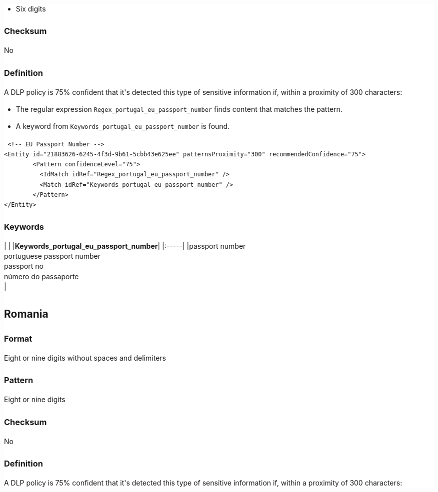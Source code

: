 - Six digits
    
### Checksum

No
  
### Definition

A DLP policy is 75% confident that it's detected this type of sensitive information if, within a proximity of 300 characters:
  
- The regular expression  `Regex_portugal_eu_passport_number` finds content that matches the pattern. 
    
- A keyword from  `Keywords_portugal_eu_passport_number` is found. 
    
```
 <!-- EU Passport Number -->
<Entity id="21883626-6245-4f3d-9b61-5cbb43e625ee" patternsProximity="300" recommendedConfidence="75">
        <Pattern confidenceLevel="75">
          <IdMatch idRef="Regex_portugal_eu_passport_number" />
          <Match idRef="Keywords_portugal_eu_passport_number" />
        </Pattern>
</Entity>
```

### Keywords

|
|
|**Keywords_portugal_eu_passport_number**|
|:-----|
|passport number  <br/> portuguese passport number  <br/> passport no  <br/> número do passaporte  <br/> |
   
## Romania

### Format

Eight or nine digits without spaces and delimiters
  
### Pattern

Eight or nine digits
  
### Checksum

No
  
### Definition

A DLP policy is 75% confident that it's detected this type of sensitive information if, within a proximity of 300 characters:
  